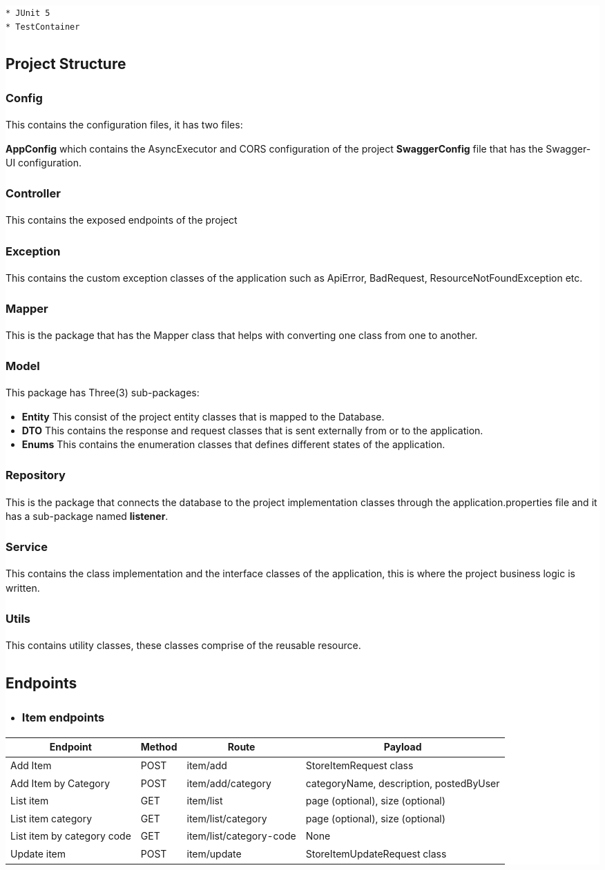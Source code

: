    * JUnit 5
    * TestContainer


## Project Structure

### Config
This contains the configuration files, it has two files:

**AppConfig** which contains the AsyncExecutor and CORS configuration of the project **SwaggerConfig** file that has the Swagger-UI configuration.
### Controller
This contains the exposed endpoints of the project

### Exception
This contains the custom exception classes of the application such as ApiError, BadRequest, ResourceNotFoundException etc.

### Mapper
This is the package that has the Mapper class that helps with converting one class from one to another.

### Model
This package has Three(3) sub-packages:
* **Entity**
This consist of the project entity classes that is mapped to the Database.
* **DTO** 
This contains the response and request classes that is sent externally from  or to the application.
* **Enums**
This contains the enumeration classes that defines different states of the application.

### Repository
This is the package that connects the database to the project implementation classes through the application.properties file and it has a sub-package named **listener**.

### Service
This contains the class implementation and the interface classes of the application, this is where the project business logic is written.

### Utils
This contains utility classes, these classes comprise of the reusable resource.

## Endpoints

* ### Item endpoints

|               Endpoint             |     Method    |              Route                      | Payload                                 |
|------------------------------------|---------------|-----------------------------------------|-----------------------------------------|
 | Add Item | POST | item/add| StoreItemRequest class                  |
 | Add Item by Category | POST | item/add/category  | categoryName, description, postedByUser |
 | List item | GET | item/list | page (optional), size (optional)                         |
 | List item category | GET | item/list/category | page (optional), size (optional)        |
 | List item by category code | GET | item/list/category-code | None                                    |
 | Update item | POST | item/update | StoreItemUpdateRequest class            |
